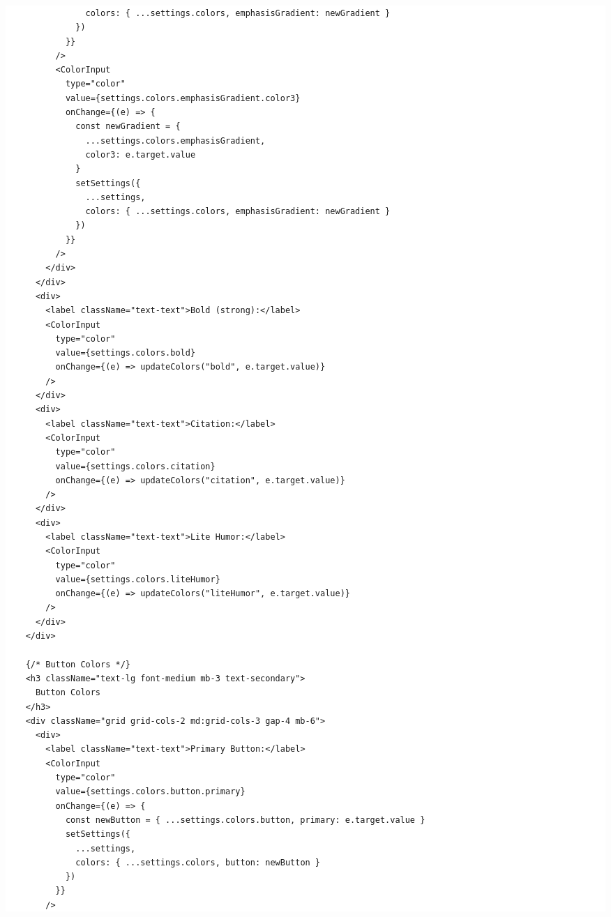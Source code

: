                     colors: { ...settings.colors, emphasisGradient: newGradient }
                  })
                }}
              />
              <ColorInput
                type="color"
                value={settings.colors.emphasisGradient.color3}
                onChange={(e) => {
                  const newGradient = {
                    ...settings.colors.emphasisGradient,
                    color3: e.target.value
                  }
                  setSettings({
                    ...settings,
                    colors: { ...settings.colors, emphasisGradient: newGradient }
                  })
                }}
              />
            </div>
          </div>
          <div>
            <label className="text-text">Bold (strong):</label>
            <ColorInput
              type="color"
              value={settings.colors.bold}
              onChange={(e) => updateColors("bold", e.target.value)}
            />
          </div>
          <div>
            <label className="text-text">Citation:</label>
            <ColorInput
              type="color"
              value={settings.colors.citation}
              onChange={(e) => updateColors("citation", e.target.value)}
            />
          </div>
          <div>
            <label className="text-text">Lite Humor:</label>
            <ColorInput
              type="color"
              value={settings.colors.liteHumor}
              onChange={(e) => updateColors("liteHumor", e.target.value)}
            />
          </div>
        </div>

        {/* Button Colors */}
        <h3 className="text-lg font-medium mb-3 text-secondary">
          Button Colors
        </h3>
        <div className="grid grid-cols-2 md:grid-cols-3 gap-4 mb-6">
          <div>
            <label className="text-text">Primary Button:</label>
            <ColorInput
              type="color"
              value={settings.colors.button.primary}
              onChange={(e) => {
                const newButton = { ...settings.colors.button, primary: e.target.value }
                setSettings({
                  ...settings,
                  colors: { ...settings.colors, button: newButton }
                })
              }}
            />